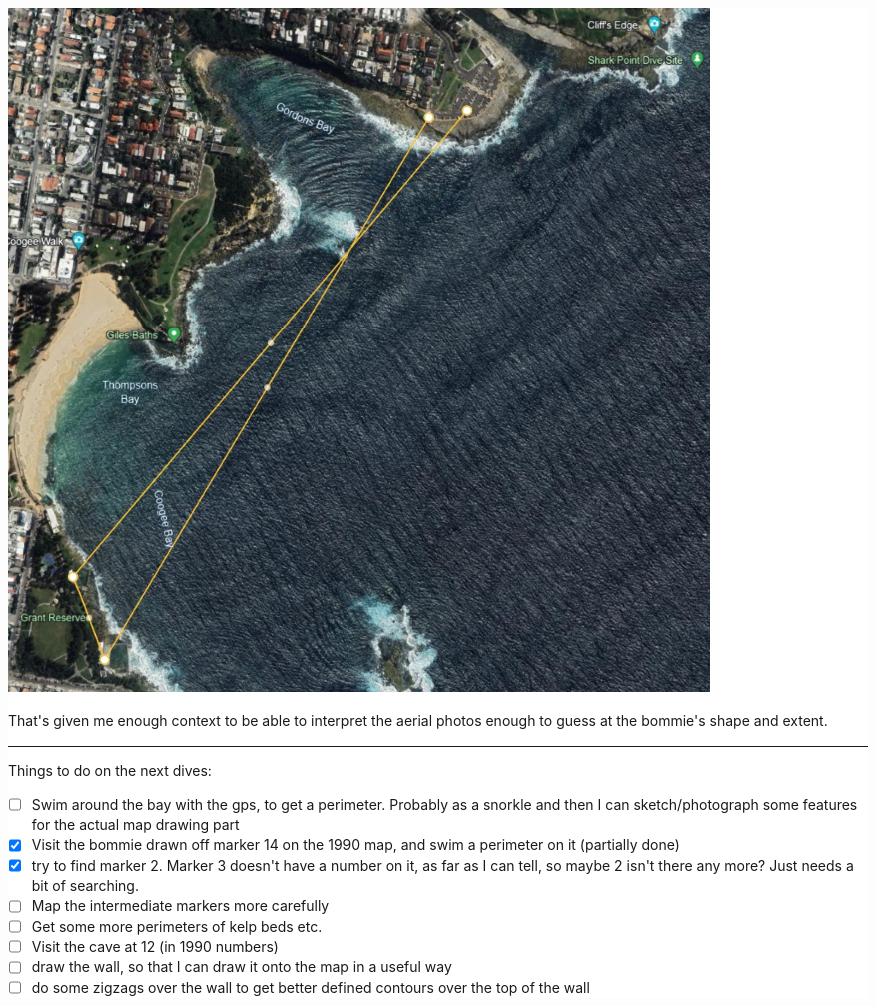 ![](docs\eyeballing_small.PNG)

That's given me enough context to be able to interpret the aerial photos enough to guess at the bommie's shape and extent.

---

Things to do on the next dives:

- [ ] Swim around the bay with the gps, to get a perimeter. Probably as a snorkle and then I can sketch/photograph some features for the actual map drawing part
- [x] Visit the bommie drawn off marker 14 on the 1990 map, and swim a perimeter on it (partially done)
- [x] try to find marker 2. Marker 3 doesn't have a number on it, as far as I can tell, so maybe 2 isn't there any more? Just needs a bit of searching.
- [ ] Map the intermediate markers more carefully
- [ ] Get some more perimeters of kelp beds etc.
- [ ] Visit the cave at 12 (in 1990 numbers)
- [ ] draw the wall, so that I can draw it onto the map in a useful way
- [ ] do some zigzags over the wall to get better defined contours over the top of the wall
